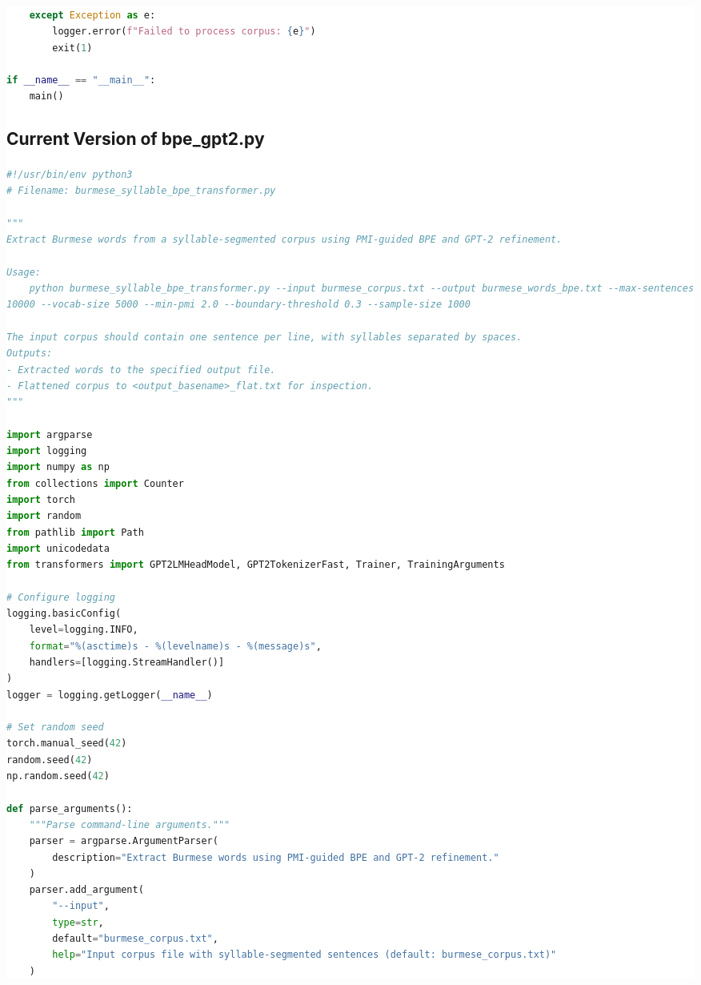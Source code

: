 ```python
    except Exception as e:
        logger.error(f"Failed to process corpus: {e}")
        exit(1)

if __name__ == "__main__":
    main()

```

## Current Version of bpe_gpt2.py

```python
#!/usr/bin/env python3
# Filename: burmese_syllable_bpe_transformer.py

"""
Extract Burmese words from a syllable-segmented corpus using PMI-guided BPE and GPT-2 refinement.

Usage:
    python burmese_syllable_bpe_transformer.py --input burmese_corpus.txt --output burmese_words_bpe.txt --max-sentences 10000 --vocab-size 5000 --min-pmi 2.0 --boundary-threshold 0.3 --sample-size 1000

The input corpus should contain one sentence per line, with syllables separated by spaces.
Outputs:
- Extracted words to the specified output file.
- Flattened corpus to <output_basename>_flat.txt for inspection.
"""

import argparse
import logging
import numpy as np
from collections import Counter
import torch
import random
from pathlib import Path
import unicodedata
from transformers import GPT2LMHeadModel, GPT2TokenizerFast, Trainer, TrainingArguments

# Configure logging
logging.basicConfig(
    level=logging.INFO,
    format="%(asctime)s - %(levelname)s - %(message)s",
    handlers=[logging.StreamHandler()]
)
logger = logging.getLogger(__name__)

# Set random seed
torch.manual_seed(42)
random.seed(42)
np.random.seed(42)

def parse_arguments():
    """Parse command-line arguments."""
    parser = argparse.ArgumentParser(
        description="Extract Burmese words using PMI-guided BPE and GPT-2 refinement."
    )
    parser.add_argument(
        "--input",
        type=str,
        default="burmese_corpus.txt",
        help="Input corpus file with syllable-segmented sentences (default: burmese_corpus.txt)"
    )
```